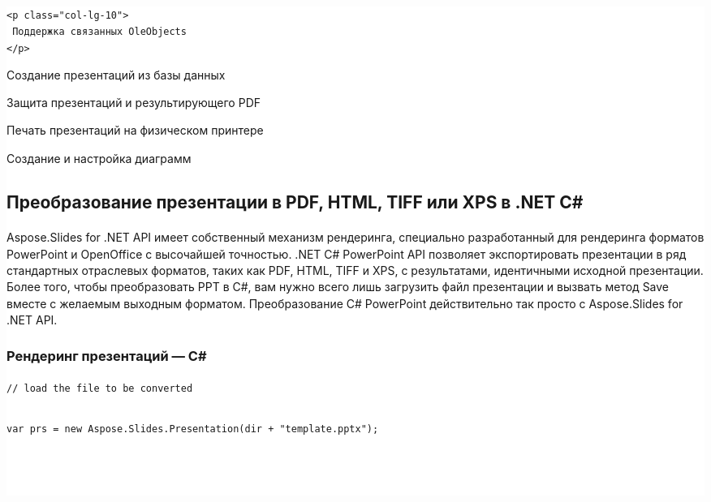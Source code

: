     <p class="col-lg-10">
     Поддержка связанных OleObjects
    </p>
   </div>
   <div class="col-lg-4">
    <em class="fa fa-text-width ico-blue fa-2x col-lg-2">
    </em>
    <p class="col-lg-10">
     Создание презентаций из базы данных
    </p>
   </div>
   <div class="col-lg-4">
    <em class="fa fa-unlock-alt ico-blue fa-2x col-lg-2">
    </em>
    <p class="col-lg-10">
     Защита презентаций и результирующего PDF
    </p>
   </div>
   <div class="col-lg-4">
    <em class="fa fa-print ico-blue fa-2x col-lg-2">
    </em>
    <p class="col-lg-10">
     Печать презентаций на физическом принтере
    </p>
   </div>
   <div class="col-lg-4">
    <em class="fa fa-font ico-blue fa-2x col-lg-2">
    </em>
    <p class="col-lg-10">
     Создание и настройка диаграмм
    </p>
   </div>
   <div class="col-lg-12">
    <h2 class="h2title">
     Преобразование презентации в PDF, HTML, TIFF или XPS в .NET C#
    </h2>
    <p>
     Aspose.Slides for .NET API имеет собственный механизм рендеринга, специально разработанный для рендеринга форматов PowerPoint и OpenOffice с высочайшей точностью. .NET C# PowerPoint API позволяет экспортировать презентации в ряд стандартных отраслевых форматов, таких как PDF, HTML, TIFF и XPS, с результатами, идентичными исходной презентации. Более того, чтобы преобразовать PPT в C#, вам нужно всего лишь загрузить файл презентации и вызвать метод Save вместе с желаемым выходным форматом. Преобразование C# PowerPoint действительно так просто с Aspose.Slides for .NET API.
    </p>
    <div class="codeblock" id="code">
     <h3>
      Рендеринг презентаций — C#
     </h3>
     <pre><code class="cs">// load the file to be converted

var prs = new Aspose.Slides.Presentation(dir + "template.pptx");
